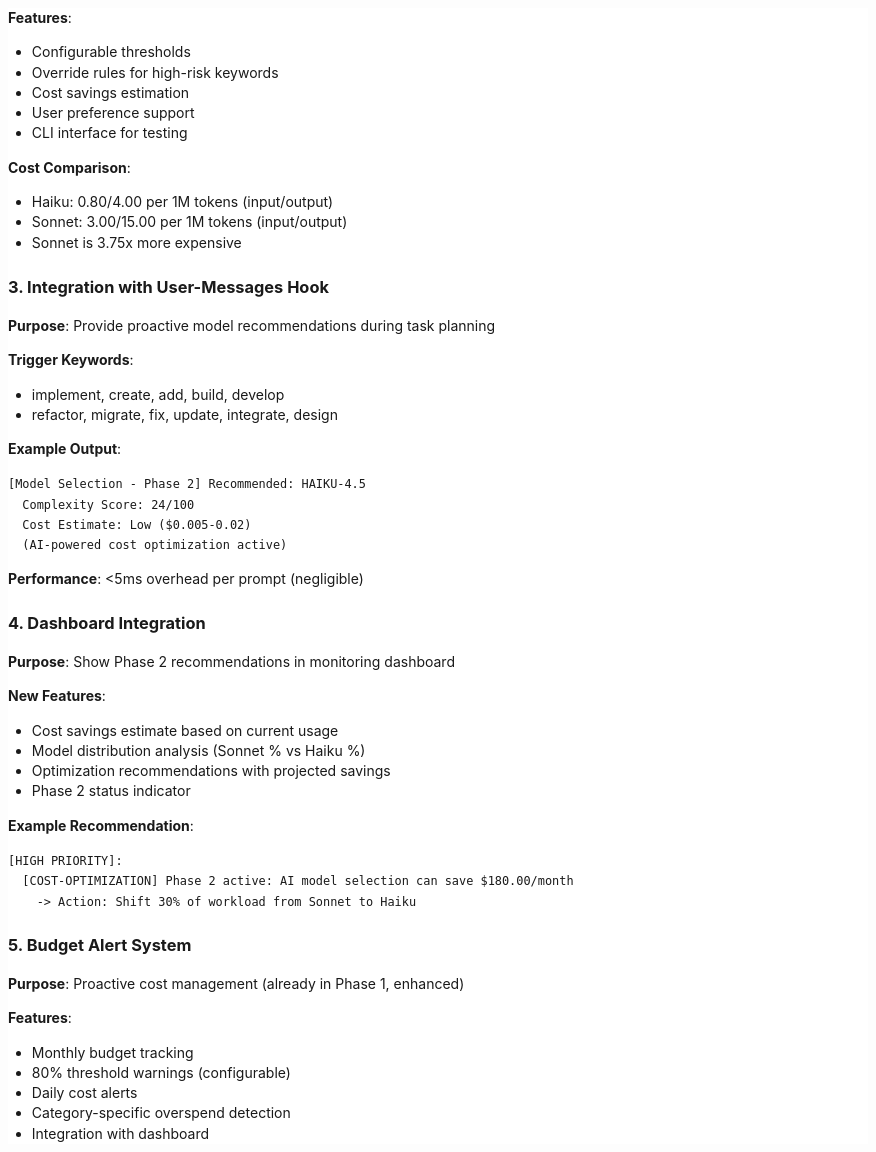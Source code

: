 **Features**:
- Configurable thresholds
- Override rules for high-risk keywords
- Cost savings estimation
- User preference support
- CLI interface for testing

**Cost Comparison**:
- Haiku: $0.80/$4.00 per 1M tokens (input/output)
- Sonnet: $3.00/$15.00 per 1M tokens (input/output)
- Sonnet is 3.75x more expensive

### 3. Integration with User-Messages Hook

**Purpose**: Provide proactive model recommendations during task planning

**Trigger Keywords**:
- implement, create, add, build, develop
- refactor, migrate, fix, update, integrate, design

**Example Output**:
```
[Model Selection - Phase 2] Recommended: HAIKU-4.5
  Complexity Score: 24/100
  Cost Estimate: Low ($0.005-0.02)
  (AI-powered cost optimization active)
```

**Performance**: <5ms overhead per prompt (negligible)

### 4. Dashboard Integration

**Purpose**: Show Phase 2 recommendations in monitoring dashboard

**New Features**:
- Cost savings estimate based on current usage
- Model distribution analysis (Sonnet % vs Haiku %)
- Optimization recommendations with projected savings
- Phase 2 status indicator

**Example Recommendation**:
```
[HIGH PRIORITY]:
  [COST-OPTIMIZATION] Phase 2 active: AI model selection can save $180.00/month
    -> Action: Shift 30% of workload from Sonnet to Haiku
```

### 5. Budget Alert System

**Purpose**: Proactive cost management (already in Phase 1, enhanced)

**Features**:
- Monthly budget tracking
- 80% threshold warnings (configurable)
- Daily cost alerts
- Category-specific overspend detection
- Integration with dashboard
